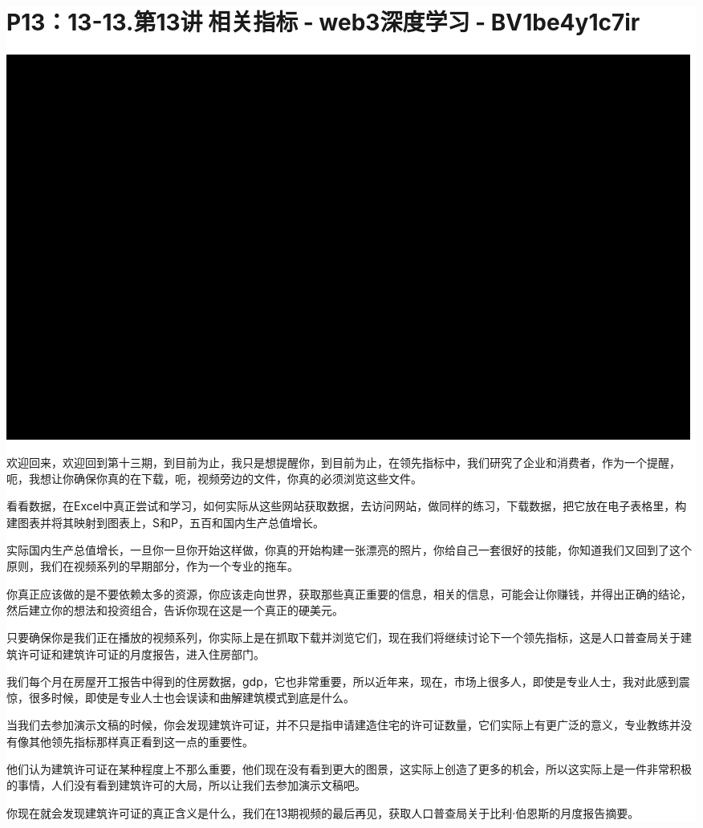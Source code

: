 # P13：13-13.第13讲 相关指标 - web3深度学习 - BV1be4y1c7ir

![](img/e908e788a5cad3036c5769e8d724da28_0.png)

欢迎回来，欢迎回到第十三期，到目前为止，我只是想提醒你，到目前为止，在领先指标中，我们研究了企业和消费者，作为一个提醒，呃，我想让你确保你真的在下载，呃，视频旁边的文件，你真的必须浏览这些文件。

看看数据，在Excel中真正尝试和学习，如何实际从这些网站获取数据，去访问网站，做同样的练习，下载数据，把它放在电子表格里，构建图表并将其映射到图表上，S和P，五百和国内生产总值增长。

实际国内生产总值增长，一旦你一旦你开始这样做，你真的开始构建一张漂亮的照片，你给自己一套很好的技能，你知道我们又回到了这个原则，我们在视频系列的早期部分，作为一个专业的拖车。

你真正应该做的是不要依赖太多的资源，你应该走向世界，获取那些真正重要的信息，相关的信息，可能会让你赚钱，并得出正确的结论，然后建立你的想法和投资组合，告诉你现在这是一个真正的硬美元。

只要确保你是我们正在播放的视频系列，你实际上是在抓取下载并浏览它们，现在我们将继续讨论下一个领先指标，这是人口普查局关于建筑许可证和建筑许可证的月度报告，进入住房部门。

我们每个月在房屋开工报告中得到的住房数据，gdp，它也非常重要，所以近年来，现在，市场上很多人，即使是专业人士，我对此感到震惊，很多时候，即使是专业人士也会误读和曲解建筑模式到底是什么。

当我们去参加演示文稿的时候，你会发现建筑许可证，并不只是指申请建造住宅的许可证数量，它们实际上有更广泛的意义，专业教练并没有像其他领先指标那样真正看到这一点的重要性。

他们认为建筑许可证在某种程度上不那么重要，他们现在没有看到更大的图景，这实际上创造了更多的机会，所以这实际上是一件非常积极的事情，人们没有看到建筑许可的大局，所以让我们去参加演示文稿吧。

你现在就会发现建筑许可证的真正含义是什么，我们在13期视频的最后再见，获取人口普查局关于比利·伯恩斯的月度报告摘要。


